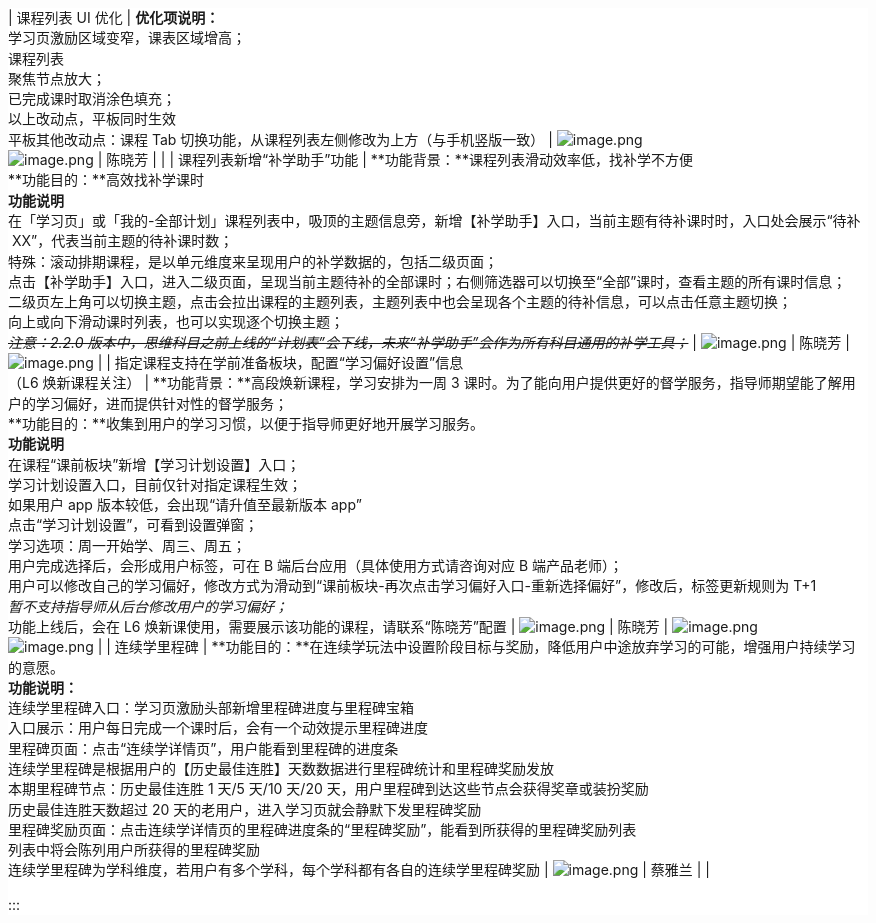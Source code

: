 | 课程列表 UI 优化                                                          | **优化项说明：**<br>学习页激励区域变窄，课表区域增高；<br>课程列表<br>聚焦节点放大；<br>已完成课时取消涂色填充；<br>以上改动点，平板同时生效<br>平板其他改动点：课程 Tab 切换功能，从课程列表左侧修改为上方（与手机竖版一致）                                                                                                                                                                                                                                                                                                                                                                                                                                                                                                                                                                                          | ![image.png](https://alidocs.oss-cn-zhangjiakou.aliyuncs.com/res/mPdnpEkNrZg5pqw9/img/47c6cf18-f85f-4cc9-99a1-dad1d0b9653e.png)<br>![image.png](https://alidocs.oss-cn-zhangjiakou.aliyuncs.com/res/mPdnpEkNrZg5pqw9/img/8f5e149a-b719-4201-bc48-2b221926dd4d.png) | 陈晓芳         |                                                                                                                                                                                                                                                                    |
| 课程列表新增“补学助手”功能                                                | **功能背景：**课程列表滑动效率低，找补学不方便<br>**功能目的：**高效找补学课时<br>**功能说明**<br>在「学习页」或「我的-全部计划」课程列表中，吸顶的主题信息旁，新增【补学助手】入口，当前主题有待补课时时，入口处会展示“待补  XX”，代表当前主题的待补课时数；<br>特殊：滚动排期课程，是以单元维度来呈现用户的补学数据的，包括二级页面；<br>点击【补学助手】入口，进入二级页面，呈现当前主题待补的全部课时；右侧筛选器可以切换至“全部”课时，查看主题的所有课时信息；<br>二级页左上角可以切换主题，点击会拉出课程的主题列表，主题列表中也会呈现各个主题的待补信息，可以点击任意主题切换；<br>向上或向下滑动课时列表，也可以实现逐个切换主题；<br>~~_注意：2.2.0 版本中，思维科目之前上线的“计划表”会下线，未来“补学助手”会作为所有科目通用的补学工具；_~~                                                                | ![image.png](https://alidocs.oss-cn-zhangjiakou.aliyuncs.com/res/mPdnpEkNrZg5pqw9/img/e2b82ba5-a00f-4e2e-a47b-077391a6b389.png)                                                                                                                                    | 陈晓芳         | ![image.png](https://alidocs.oss-cn-zhangjiakou.aliyuncs.com/res/pLdn5yVxv6VWno83/img/c2f39010-e59e-4cb5-b525-8c69ebaec95a.png)                                                                                                                                    |
| 指定课程支持在学前准备板块，配置“学习偏好设置”信息<br>（L6 焕新课程关注） | **功能背景：**高段焕新课程，学习安排为一周 3 课时。为了能向用户提供更好的督学服务，指导师期望能了解用户的学习偏好，进而提供针对性的督学服务；<br>**功能目的：**收集到用户的学习习惯，以便于指导师更好地开展学习服务。<br>**功能说明**<br>在课程“课前板块”新增【学习计划设置】入口；<br>学习计划设置入口，目前仅针对指定课程生效；<br>如果用户 app 版本较低，会出现“请升值至最新版本 app”<br>点击“学习计划设置”，可看到设置弹窗；<br>学习选项：周一开始学、周三、周五；<br>用户完成选择后，会形成用户标签，可在 B 端后台应用（具体使用方式请咨询对应 B 端产品老师）；<br>用户可以修改自己的学习偏好，修改方式为滑动到“课前板块-再次点击学习偏好入口-重新选择偏好”，修改后，标签更新规则为 T+1<br>_暂不支持指导师从后台修改用户的学习偏好；_<br>功能上线后，会在 L6 焕新课使用，需要展示该功能的课程，请联系“陈晓芳”配置 | ![image.png](https://alidocs.oss-cn-zhangjiakou.aliyuncs.com/res/mPdnpEkNrZg5pqw9/img/79a950f8-d58d-4465-ab2b-dab8ad9dad40.png)                                                                                                                                    | 陈晓芳         | ![image.png](https://alidocs.oss-cn-zhangjiakou.aliyuncs.com/res/pLdn5yVxv6VWno83/img/be5cf6f9-47f7-4c6d-bf2a-43c34c80ea00.png)<br>![image.png](https://alidocs.oss-cn-zhangjiakou.aliyuncs.com/res/pLdn5yVxv6VWno83/img/855440ee-c7db-4492-9149-d1dd0d68e3f9.png) |
| 连续学里程碑                                                              | **功能目的：**在连续学玩法中设置阶段目标与奖励，降低用户中途放弃学习的可能，增强用户持续学习的意愿。<br>**功能说明：**<br>连续学里程碑入口：学习页激励头部新增里程碑进度与里程碑宝箱<br>入口展示：用户每日完成一个课时后，会有一个动效提示里程碑进度<br>里程碑页面：点击“连续学详情页”，用户能看到里程碑的进度条<br>连续学里程碑是根据用户的【历史最佳连胜】天数数据进行里程碑统计和里程碑奖励发放<br>本期里程碑节点：历史最佳连胜 1 天/5 天/10 天/20 天，用户里程碑到达这些节点会获得奖章或装扮奖励<br>历史最佳连胜天数超过 20 天的老用户，进入学习页就会静默下发里程碑奖励<br>里程碑奖励页面：点击连续学详情页的里程碑进度条的“里程碑奖励”，能看到所获得的里程碑奖励列表<br>列表中将会陈列用户所获得的里程碑奖励<br>连续学里程碑为学科维度，若用户有多个学科，每个学科都有各自的连续学里程碑奖励                     | ![image.png](https://alidocs.oss-cn-zhangjiakou.aliyuncs.com/res/mPdnpEkNrZg5pqw9/img/15a665a1-159b-4588-a0ad-f4283022a960.png)                                                                                                                                    | 蔡雅兰         |                                                                                                                                                                                                                                                                    |

:::
